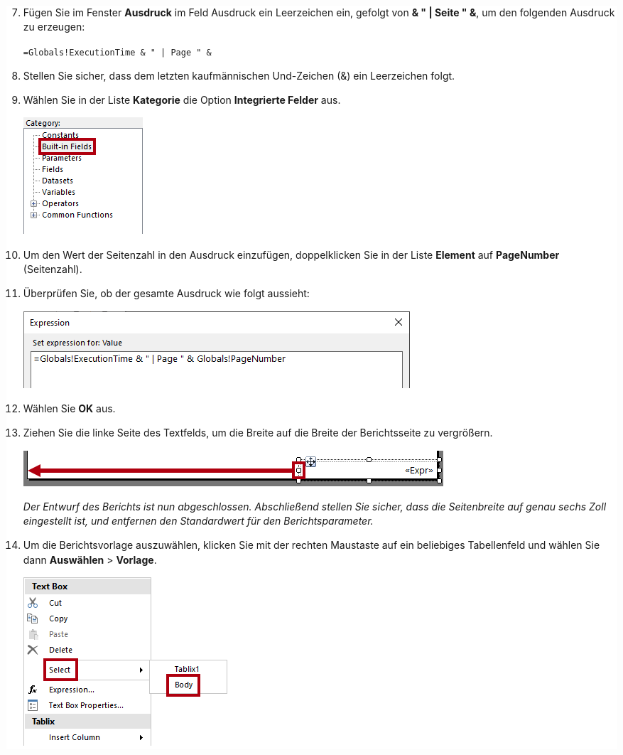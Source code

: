 7. Fügen Sie im Fenster **Ausdruck** im Feld Ausdruck ein Leerzeichen ein, gefolgt von **&amp; " | Seite " &amp;**, um den folgenden Ausdruck zu erzeugen:


    ```
    =Globals!ExecutionTime & " | Page " &
    ```


8. Stellen Sie sicher, dass dem letzten kaufmännischen Und-Zeichen (&) ein Leerzeichen folgt.

9. Wählen Sie in der Liste **Kategorie** die Option **Integrierte Felder** aus.

    ![](../images/dp500-create-a-paginated-report-image66.png)

10. Um den Wert der Seitenzahl in den Ausdruck einzufügen, doppelklicken Sie in der Liste **Element** auf **PageNumber** (Seitenzahl).

11. Überprüfen Sie, ob der gesamte Ausdruck wie folgt aussieht:

    ![](../images/dp500-create-a-paginated-report-image67.png)

12. Wählen Sie **OK** aus.

13. Ziehen Sie die linke Seite des Textfelds, um die Breite auf die Breite der Berichtsseite zu vergrößern.

    ![](../images/dp500-create-a-paginated-report-image68.png)

    *Der Entwurf des Berichts ist nun abgeschlossen. Abschließend stellen Sie sicher, dass die Seitenbreite auf genau sechs Zoll eingestellt ist, und entfernen den Standardwert für den Berichtsparameter.*

14. Um die Berichtsvorlage auszuwählen, klicken Sie mit der rechten Maustaste auf ein beliebiges Tabellenfeld und wählen Sie dann **Auswählen** > **Vorlage**.

    ![](../images/dp500-create-a-paginated-report-image69.png)

